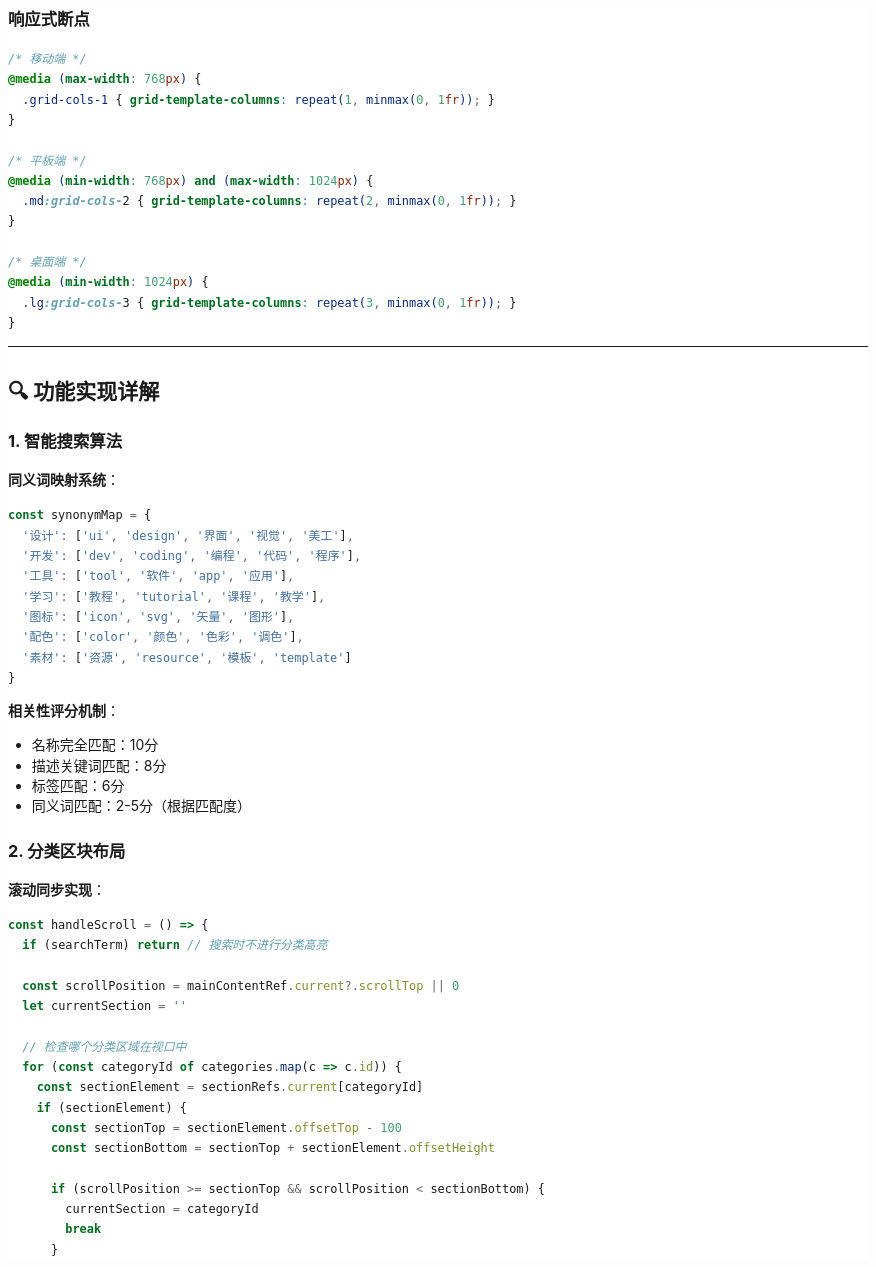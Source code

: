 ### 响应式断点

```css
/* 移动端 */
@media (max-width: 768px) {
  .grid-cols-1 { grid-template-columns: repeat(1, minmax(0, 1fr)); }
}

/* 平板端 */
@media (min-width: 768px) and (max-width: 1024px) {
  .md:grid-cols-2 { grid-template-columns: repeat(2, minmax(0, 1fr)); }
}

/* 桌面端 */
@media (min-width: 1024px) {
  .lg:grid-cols-3 { grid-template-columns: repeat(3, minmax(0, 1fr)); }
}
```

---

## 🔍 功能实现详解

### 1. 智能搜索算法

**同义词映射系统**：
```javascript
const synonymMap = {
  '设计': ['ui', 'design', '界面', '视觉', '美工'],
  '开发': ['dev', 'coding', '编程', '代码', '程序'],
  '工具': ['tool', '软件', 'app', '应用'],
  '学习': ['教程', 'tutorial', '课程', '教学'],
  '图标': ['icon', 'svg', '矢量', '图形'],
  '配色': ['color', '颜色', '色彩', '调色'],
  '素材': ['资源', 'resource', '模板', 'template']
}
```

**相关性评分机制**：
- 名称完全匹配：10分
- 描述关键词匹配：8分
- 标签匹配：6分
- 同义词匹配：2-5分（根据匹配度）

### 2. 分类区块布局

**滚动同步实现**：
```javascript
const handleScroll = () => {
  if (searchTerm) return // 搜索时不进行分类高亮

  const scrollPosition = mainContentRef.current?.scrollTop || 0
  let currentSection = ''

  // 检查哪个分类区域在视口中
  for (const categoryId of categories.map(c => c.id)) {
    const sectionElement = sectionRefs.current[categoryId]
    if (sectionElement) {
      const sectionTop = sectionElement.offsetTop - 100
      const sectionBottom = sectionTop + sectionElement.offsetHeight
      
      if (scrollPosition >= sectionTop && scrollPosition < sectionBottom) {
        currentSection = categoryId
        break
      }
```